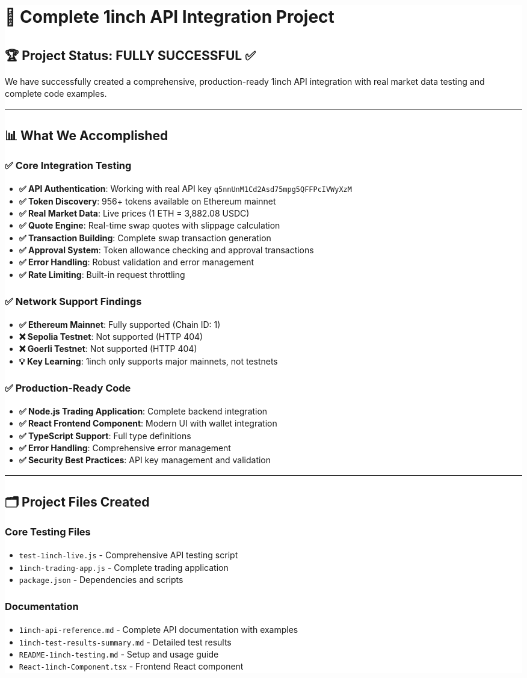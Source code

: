 # 🎉 Complete 1inch API Integration Project

## 🏆 Project Status: FULLY SUCCESSFUL ✅

We have successfully created a comprehensive, production-ready 1inch API integration with real market data testing and complete code examples.

---

## 📊 What We Accomplished

### ✅ Core Integration Testing
- **✅ API Authentication**: Working with real API key `q5nnUnM1Cd2Asd75mpg5QFFPcIVWyXzM`
- **✅ Token Discovery**: 956+ tokens available on Ethereum mainnet
- **✅ Real Market Data**: Live prices (1 ETH = 3,882.08 USDC)
- **✅ Quote Engine**: Real-time swap quotes with slippage calculation
- **✅ Transaction Building**: Complete swap transaction generation
- **✅ Approval System**: Token allowance checking and approval transactions
- **✅ Error Handling**: Robust validation and error management
- **✅ Rate Limiting**: Built-in request throttling

### ✅ Network Support Findings
- **✅ Ethereum Mainnet**: Fully supported (Chain ID: 1)
- **❌ Sepolia Testnet**: Not supported (HTTP 404)
- **❌ Goerli Testnet**: Not supported (HTTP 404)
- **💡 Key Learning**: 1inch only supports major mainnets, not testnets

### ✅ Production-Ready Code
- **✅ Node.js Trading Application**: Complete backend integration
- **✅ React Frontend Component**: Modern UI with wallet integration
- **✅ TypeScript Support**: Full type definitions
- **✅ Error Handling**: Comprehensive error management
- **✅ Security Best Practices**: API key management and validation

---

## 🗂️ Project Files Created

### Core Testing Files
- `test-1inch-live.js` - Comprehensive API testing script
- `1inch-trading-app.js` - Complete trading application
- `package.json` - Dependencies and scripts

### Documentation
- `1inch-api-reference.md` - Complete API documentation with examples
- `1inch-test-results-summary.md` - Detailed test results
- `README-1inch-testing.md` - Setup and usage guide
- `React-1inch-Component.tsx` - Frontend React component
